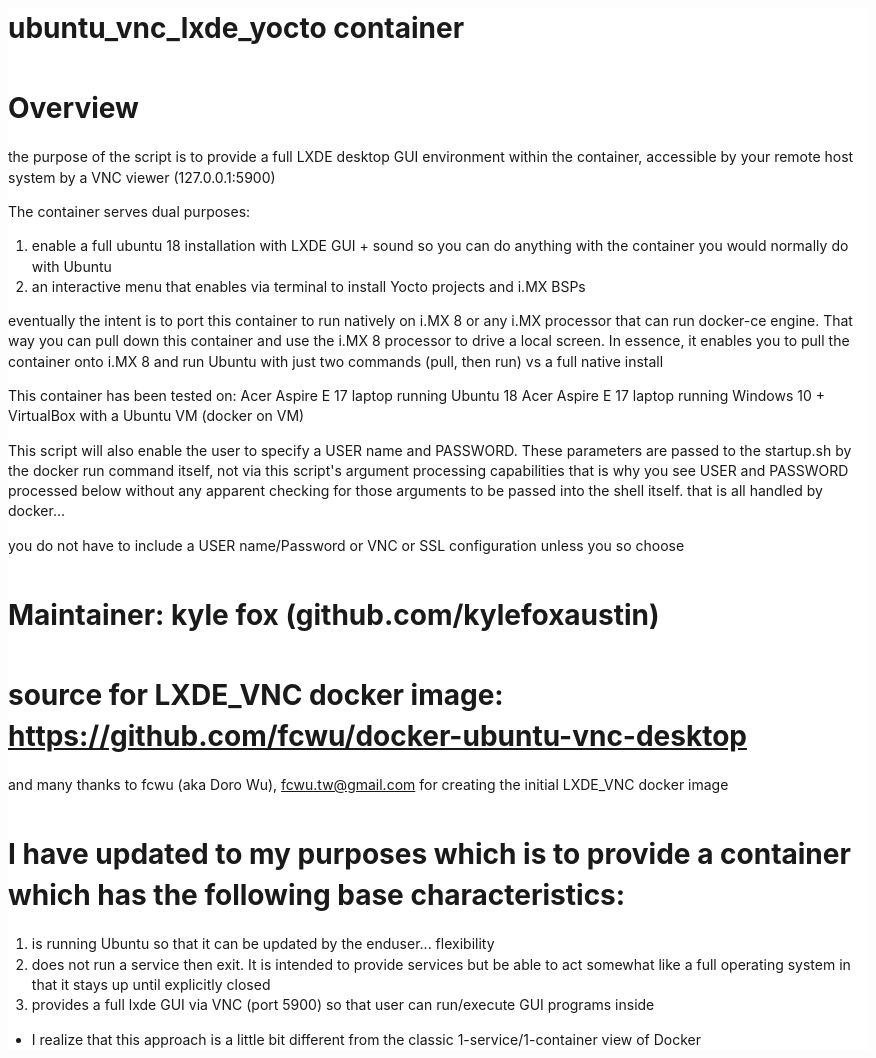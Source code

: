 # ubuntu_vnc_lxde_yocto container

# Overview


the purpose of the script is to provide a full LXDE desktop GUI environment within the
container, accessible by your remote host system by a VNC viewer (127.0.0.1:5900)

The container serves dual purposes:
1) enable a full ubuntu 18 installation with LXDE GUI + sound so you can do anything with
   the container you would normally do with Ubuntu
2) an interactive menu that enables via terminal to install Yocto projects and i.MX BSPs

eventually the intent is to port this container to run natively on i.MX 8 or any
i.MX processor that can run docker-ce engine.  That way you can pull down this container
and use the i.MX 8 processor to drive a local screen.  In essence, it enables you to pull
the container onto i.MX 8 and run Ubuntu with just two commands (pull, then run) vs a full
native install

This container has been tested on:
 Acer Aspire E 17 laptop running Ubuntu 18
 Acer Aspire E 17 laptop running Windows 10 + VirtualBox with a Ubuntu VM (docker on VM)

 This script will also enable the user to specify a USER name and PASSWORD.
 These parameters are passed to the startup.sh by the docker run command itself, not via this script's argument processing capabilities
 that is why you see USER and PASSWORD processed below without any apparent checking for those arguments to be passed into the shell itself.
 that is all handled by docker...

 you do not have to include a USER name/Password or VNC or SSL configuration unless you so choose

# Maintainer:  kyle fox (github.com/kylefoxaustin)

# source for LXDE_VNC docker image:  https://github.com/fcwu/docker-ubuntu-vnc-desktop
 and many thanks to fcwu (aka Doro Wu), fcwu.tw@gmail.com for creating the initial
 LXDE_VNC docker image


# I have updated to my purposes which is to provide a container which has the following base characteristics:
1) is running Ubuntu so that it can be updated by the enduser... flexibility
2) does not run a service then exit.  It is intended to provide services but be able to act
   somewhat like a full operating system in that it stays up until explicitly closed
3) provides a full lxde GUI via VNC (port 5900) so that user can run/execute GUI programs inside
- I realize that this approach is a little bit different from the classic 1-service/1-container view of Docker
